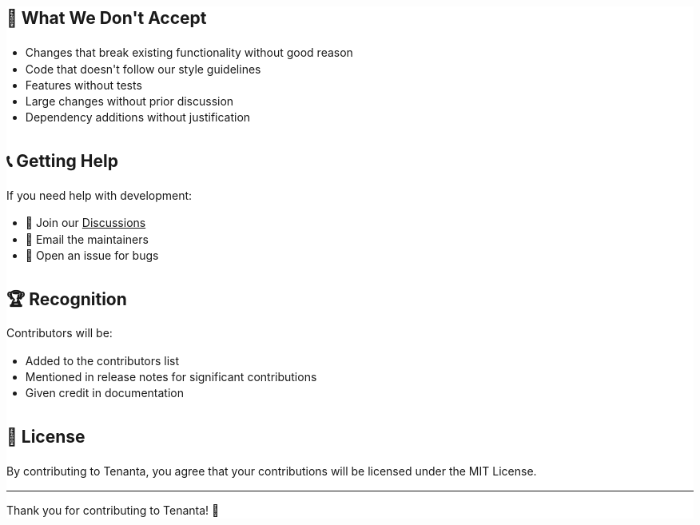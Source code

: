 ## 🚫 What We Don't Accept

- Changes that break existing functionality without good reason
- Code that doesn't follow our style guidelines
- Features without tests
- Large changes without prior discussion
- Dependency additions without justification

## 📞 Getting Help

If you need help with development:

- 💬 Join our [Discussions](https://github.com/YusufStar/Tenanta/discussions)
- 📧 Email the maintainers
- 🐛 Open an issue for bugs

## 🏆 Recognition

Contributors will be:
- Added to the contributors list
- Mentioned in release notes for significant contributions
- Given credit in documentation

## 📄 License

By contributing to Tenanta, you agree that your contributions will be licensed under the MIT License.

---

Thank you for contributing to Tenanta! 🙏
